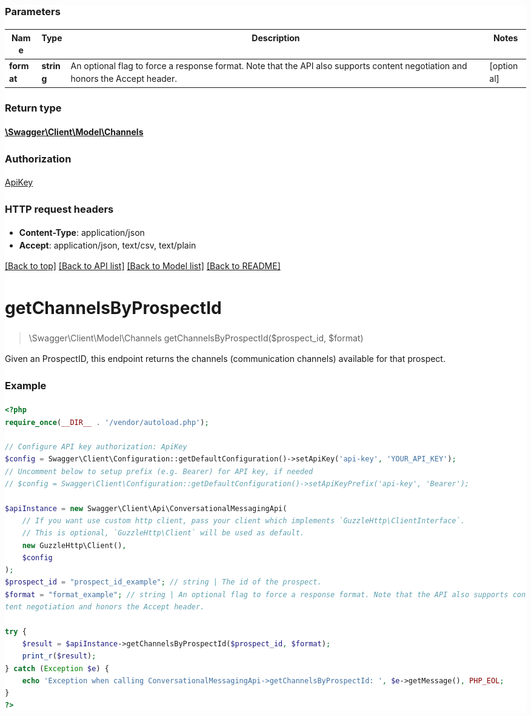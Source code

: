 ### Parameters

Name | Type | Description  | Notes
------------- | ------------- | ------------- | -------------
 **format** | **string**| An optional flag to force a response format. Note that the API also supports content negotiation and honors the Accept header. | [optional]

### Return type

[**\Swagger\Client\Model\Channels**](../Model/Channels.md)

### Authorization

[ApiKey](../../README.md#ApiKey)

### HTTP request headers

 - **Content-Type**: application/json
 - **Accept**: application/json, text/csv, text/plain

[[Back to top]](#) [[Back to API list]](../../README.md#documentation-for-api-endpoints) [[Back to Model list]](../../README.md#documentation-for-models) [[Back to README]](../../README.md)

# **getChannelsByProspectId**
> \Swagger\Client\Model\Channels getChannelsByProspectId($prospect_id, $format)



Given an ProspectID, this endpoint returns the channels (communication channels) available for that prospect.

### Example
```php
<?php
require_once(__DIR__ . '/vendor/autoload.php');

// Configure API key authorization: ApiKey
$config = Swagger\Client\Configuration::getDefaultConfiguration()->setApiKey('api-key', 'YOUR_API_KEY');
// Uncomment below to setup prefix (e.g. Bearer) for API key, if needed
// $config = Swagger\Client\Configuration::getDefaultConfiguration()->setApiKeyPrefix('api-key', 'Bearer');

$apiInstance = new Swagger\Client\Api\ConversationalMessagingApi(
    // If you want use custom http client, pass your client which implements `GuzzleHttp\ClientInterface`.
    // This is optional, `GuzzleHttp\Client` will be used as default.
    new GuzzleHttp\Client(),
    $config
);
$prospect_id = "prospect_id_example"; // string | The id of the prospect.
$format = "format_example"; // string | An optional flag to force a response format. Note that the API also supports content negotiation and honors the Accept header.

try {
    $result = $apiInstance->getChannelsByProspectId($prospect_id, $format);
    print_r($result);
} catch (Exception $e) {
    echo 'Exception when calling ConversationalMessagingApi->getChannelsByProspectId: ', $e->getMessage(), PHP_EOL;
}
?>
```
